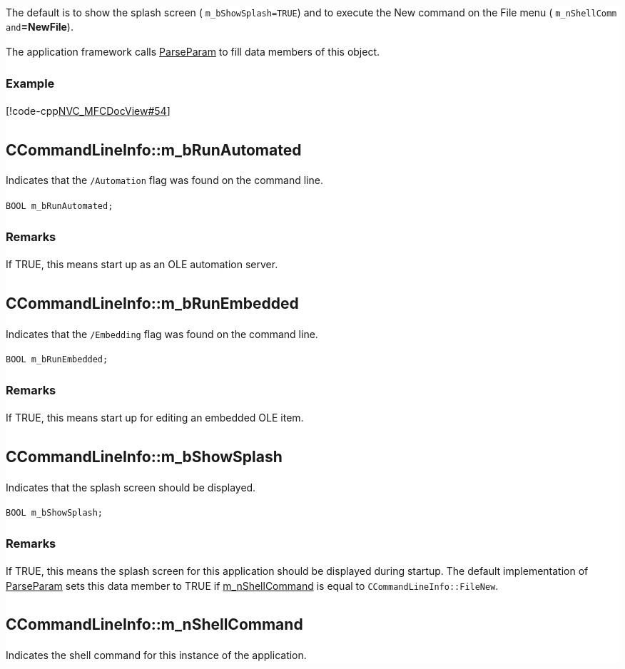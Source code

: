 The default is to show the splash screen ( `m_bShowSplash=TRUE`) and to execute the New command on the File menu ( `m_nShellCommand`**=NewFile**).

The application framework calls [ParseParam](#parseparam) to fill data members of this object.

### Example

[!code-cpp[NVC_MFCDocView#54](../../mfc/codesnippet/cpp/ccommandlineinfo-class_1.cpp)]

##  <a name="m_brunautomated"></a>  CCommandLineInfo::m_bRunAutomated

Indicates that the `/Automation` flag was found on the command line.

```
BOOL m_bRunAutomated;
```

### Remarks

If TRUE, this means start up as an OLE automation server.

##  <a name="m_brunembedded"></a>  CCommandLineInfo::m_bRunEmbedded

Indicates that the `/Embedding` flag was found on the command line.

```
BOOL m_bRunEmbedded;
```

### Remarks

If TRUE, this means start up for editing an embedded OLE item.

##  <a name="m_bshowsplash"></a>  CCommandLineInfo::m_bShowSplash

Indicates that the splash screen should be displayed.

```
BOOL m_bShowSplash;
```

### Remarks

If TRUE, this means the splash screen for this application should be displayed during startup. The default implementation of [ParseParam](#parseparam) sets this data member to TRUE if [m_nShellCommand](#m_nshellcommand) is equal to `CCommandLineInfo::FileNew`.

##  <a name="m_nshellcommand"></a>  CCommandLineInfo::m_nShellCommand

Indicates the shell command for this instance of the application.
